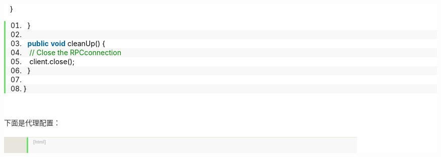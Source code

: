 <span style="margin:0px; padding:0px; border:none; color:black; background-color:inherit">   }  </span></li><li class="alt" style="border-top:none; border-right:none; border-bottom:none; border-left:3px solid rgb(108,226,108); list-style-type:decimal-leading-zero; color:inherit; line-height:18px; margin:0px!important; padding:0px 3px 0px 10px!important; list-style-position:outside!important">
<span style="margin:0px; padding:0px; border:none; color:black; background-color:inherit">  }  </span></li><li style="border-top:none; border-right:none; border-bottom:none; border-left:3px solid rgb(108,226,108); list-style-type:decimal-leading-zero; background-color:rgb(248,248,248); line-height:18px; margin:0px!important; padding:0px 3px 0px 10px!important; list-style-position:outside!important">
<span style="margin:0px; padding:0px; border:none; color:black; background-color:inherit">   </span></li><li class="alt" style="border-top:none; border-right:none; border-bottom:none; border-left:3px solid rgb(108,226,108); list-style-type:decimal-leading-zero; color:inherit; line-height:18px; margin:0px!important; padding:0px 3px 0px 10px!important; list-style-position:outside!important">
<span style="margin:0px; padding:0px; border:none; color:black; background-color:inherit">  <span class="keyword" style="margin:0px; padding:0px; border:none; color:rgb(0,102,153); background-color:inherit; font-weight:bold">public</span><span style="margin:0px; padding:0px; border:none; background-color:inherit"> </span><span class="keyword" style="margin:0px; padding:0px; border:none; color:rgb(0,102,153); background-color:inherit; font-weight:bold">void</span><span style="margin:0px; padding:0px; border:none; background-color:inherit"> cleanUp() {  </span></span></li><li style="border-top:none; border-right:none; border-bottom:none; border-left:3px solid rgb(108,226,108); list-style-type:decimal-leading-zero; background-color:rgb(248,248,248); line-height:18px; margin:0px!important; padding:0px 3px 0px 10px!important; list-style-position:outside!important">
<span style="margin:0px; padding:0px; border:none; color:black; background-color:inherit">   <span class="comment" style="margin:0px; padding:0px; border:none; color:rgb(0,130,0); background-color:inherit">// Close the RPCconnection</span><span style="margin:0px; padding:0px; border:none; background-color:inherit">  </span></span></li><li class="alt" style="border-top:none; border-right:none; border-bottom:none; border-left:3px solid rgb(108,226,108); list-style-type:decimal-leading-zero; color:inherit; line-height:18px; margin:0px!important; padding:0px 3px 0px 10px!important; list-style-position:outside!important">
<span style="margin:0px; padding:0px; border:none; color:black; background-color:inherit">   client.close();  </span></li><li style="border-top:none; border-right:none; border-bottom:none; border-left:3px solid rgb(108,226,108); list-style-type:decimal-leading-zero; background-color:rgb(248,248,248); line-height:18px; margin:0px!important; padding:0px 3px 0px 10px!important; list-style-position:outside!important">
<span style="margin:0px; padding:0px; border:none; color:black; background-color:inherit">  }  </span></li><li class="alt" style="border-top:none; border-right:none; border-bottom:none; border-left:3px solid rgb(108,226,108); list-style-type:decimal-leading-zero; color:inherit; line-height:18px; margin:0px!important; padding:0px 3px 0px 10px!important; list-style-position:outside!important">
<span style="margin:0px; padding:0px; border:none; color:black; background-color:inherit">   </span></li><li style="border-top:none; border-right:none; border-bottom:none; border-left:3px solid rgb(108,226,108); list-style-type:decimal-leading-zero; background-color:rgb(248,248,248); line-height:18px; margin:0px!important; padding:0px 3px 0px 10px!important; list-style-position:outside!important">
<span style="margin:0px; padding:0px; border:none; color:black; background-color:inherit">}  </span></li></ol>
</div>
<p></p>
</div>
<p style="color:rgb(51,51,51); font-family:Arial; font-size:14px"> </p>
<p style="color:rgb(51,51,51); font-family:Arial; font-size:14px">下面是代理配置：</p>
<p style="color:rgb(51,51,51); font-family:Arial; font-size:14px"></p>
<div class="dp-highlighter bg_html" style='font-family:Consolas,"Courier New",Courier,mono,serif; background-color:rgb(231,229,220); width:700.906px; overflow-x:auto; overflow-y:hidden; padding-top:1px; position:relative; color:rgb(51,51,51); margin:18px 0px!important'>
<div class="bar" style="padding-left:45px">
<div class="tools" style="padding:3px 8px 10px 10px; font-size:9px; line-height:normal; font-family:Verdana,Geneva,Arial,Helvetica,sans-serif; color:silver; background-color:rgb(248,248,248); border-left:3px solid rgb(108,226,108)">
<strong>[html]</strong> <a target="_blank" href="http://blog.csdn.net/looklook5/article/details/40621209#" rel="nofollow" class="ViewSource" title="view plain" style="color:rgb(160,160,160); background-color:inherit; border:none; padding:1px; margin:0px 10px 0px 0px; font-size:9px; display:inline-block; width:16px; height:16px; text-indent:-2000px">view